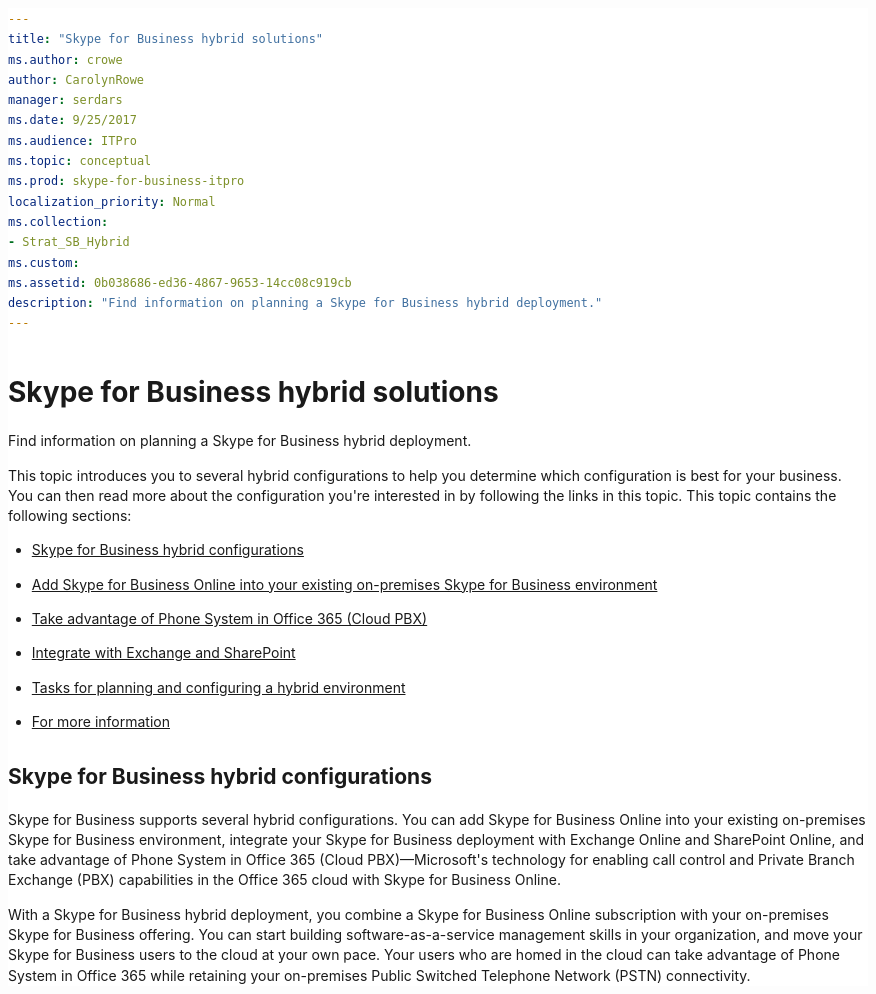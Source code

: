 ```yaml
---
title: "Skype for Business hybrid solutions"
ms.author: crowe
author: CarolynRowe
manager: serdars
ms.date: 9/25/2017
ms.audience: ITPro
ms.topic: conceptual
ms.prod: skype-for-business-itpro
localization_priority: Normal
ms.collection: 
- Strat_SB_Hybrid
ms.custom: 
ms.assetid: 0b038686-ed36-4867-9653-14cc08c919cb
description: "Find information on planning a Skype for Business hybrid deployment."
---
```


# Skype for Business hybrid solutions
 
Find information on planning a Skype for Business hybrid deployment. 
  
This topic introduces you to several hybrid configurations to help you determine which configuration is best for your business. You can then read more about the configuration you're interested in by following the links in this topic. This topic contains the following sections:
  
- [Skype for Business hybrid configurations](skype-for-business-hybrid-solutions.md#BKMK_HybridConfigurations)
    
- [Add Skype for Business Online into your existing on-premises Skype for Business environment](skype-for-business-hybrid-solutions.md#BKMK_HybridConnectivity)
    
- [Take advantage of Phone System in Office 365 (Cloud PBX)](skype-for-business-hybrid-solutions.md#BKMK_CloudPBX)
    
- [Integrate with Exchange and SharePoint](skype-for-business-hybrid-solutions.md#BKMK_IntegratewExchangeSharePoint)
    
- [Tasks for planning and configuring a hybrid environment](skype-for-business-hybrid-solutions.md#BKMK_Tasks)
    
- [For more information](skype-for-business-hybrid-solutions.md#BKMK_MoreInfo)
    
## Skype for Business hybrid configurations
<a name="BKMK_HybridConfigurations"> </a>

Skype for Business supports several hybrid configurations. You can add Skype for Business Online into your existing on-premises Skype for Business environment, integrate your Skype for Business deployment with Exchange Online and SharePoint Online, and take advantage of Phone System in Office 365 (Cloud PBX)—Microsoft's technology for enabling call control and Private Branch Exchange (PBX) capabilities in the Office 365 cloud with Skype for Business Online. 
  
With a Skype for Business hybrid deployment, you combine a Skype for Business Online subscription with your on-premises Skype for Business offering. You can start building software-as-a-service management skills in your organization, and move your Skype for Business users to the cloud at your own pace. Your users who are homed in the cloud can take advantage of Phone System in Office 365 while retaining your on-premises Public Switched Telephone Network (PSTN) connectivity.
  